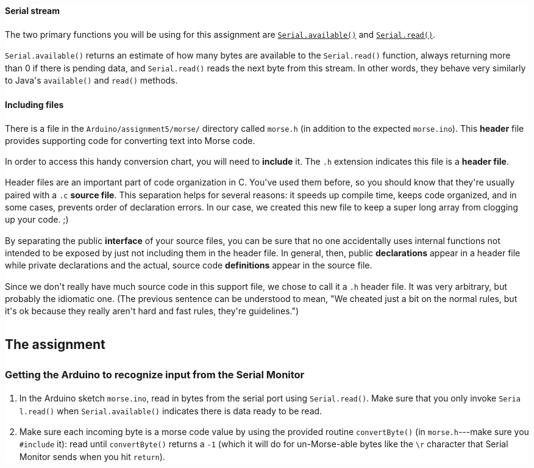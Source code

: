 #### Serial stream

The two primary functions you will be using for this assignment
are [`Serial.available()`](https://www.arduino.cc/en/Serial/Available)
and [`Serial.read()`](https://www.arduino.cc/en/Serial/Read).

`Serial.available()` returns an estimate of how many bytes are available to the `Serial.read()` function, always returning more than 0 if there is pending data, and `Serial.read()` reads the next byte from this stream. In other words, they behave very similarly to Java's `available()` and `read()` methods.

#### Including files

There is a file in the `Arduino/assignment5/morse/` directory called `morse.h`
(in addition to the expected `morse.ino`). This **header** file provides
supporting code for converting text into Morse code.

In order to access this handy conversion chart, you will need
to **include** it. The `.h` extension indicates this file is a
**header file**.

Header files are an important part of code organization in C. You've used them
before, so you should know that they're usually paired with a `.c` **source
file**. This separation helps for several reasons: it speeds up compile time,
keeps code organized, and in some cases, prevents order of declaration errors.
In our case, we created this new file to keep a super long array from clogging
up your code. ;)

By separating the public **interface** of your source files, you can be sure
that no one accidentally uses internal functions not intended to be exposed by
just not including them in the header file. In general, then, public
**declarations** appear in a header file while private declarations and the
actual, source code **definitions** appear in the source file.

Since we don't really have much source code in this support file, we chose to call
it a `.h` header file. It was very arbitrary, but probably the idiomatic one.
(The previous sentence can be understood to mean, "We cheated just a bit on the
normal rules, but it's ok because they really aren't hard and fast rules, they're
guidelines.")

## The assignment

### Getting the Arduino to recognize input from the Serial Monitor

1. In the Arduino sketch `morse.ino`, read in bytes from the serial
port using `Serial.read()`. Make sure that
you only invoke `Serial.read()` when `Serial.available()` indicates there
is data ready to be read.

2. Make sure each incoming byte is a morse code value by using the provided routine `convertByte()` (in `morse.h`---make sure you `#include` it): read until `convertByte()` returns a `-1` (which it will do for un-Morse-able bytes like the `\r`
character that Serial Monitor sends when you hit `return`).
